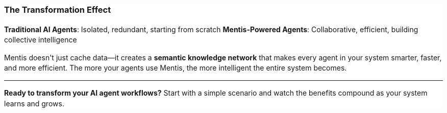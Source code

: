 ### The Transformation Effect

**Traditional AI Agents**: Isolated, redundant, starting from scratch
**Mentis-Powered Agents**: Collaborative, efficient, building collective intelligence

Mentis doesn't just cache data—it creates a **semantic knowledge network** that makes every agent in your system smarter, faster, and more efficient. The more your agents use Mentis, the more intelligent the entire system becomes.

---

**Ready to transform your AI agent workflows?** Start with a simple scenario and watch the benefits compound as your system learns and grows.